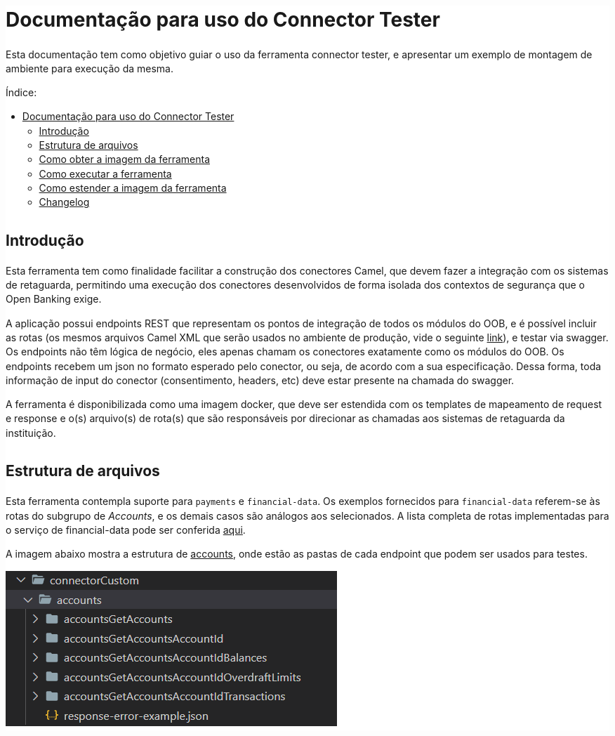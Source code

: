# Documentação para uso do Connector Tester

Esta documentação tem como objetivo guiar o uso da ferramenta connector tester,
e apresentar um exemplo de montagem de ambiente para execução da mesma.

Índice:

- [Documentação para uso do Connector Tester](#documentação-para-uso-do-connector-tester)
  - [Introdução](#introdução)
  - [Estrutura de arquivos](#estrutura-de-arquivos)
  - [Como obter a imagem da ferramenta](#como-obter-a-imagem-da-ferramenta)
  - [Como executar a ferramenta](#como-executar-a-ferramenta)
  - [Como estender a imagem da ferramenta](#como-estender-a-imagem-da-ferramenta)
  - [Changelog](#changelog)

## Introdução

Esta ferramenta tem como finalidade facilitar a construção dos conectores Camel,
que devem fazer a integração com os sistemas de retaguarda, permitindo uma
execução dos conectores desenvolvidos de forma isolada dos contextos de segurança
que o Open Banking exige.

A aplicação possui endpoints REST que representam os pontos de integração
de todos os módulos do OOB, e é possível incluir as rotas (os mesmos arquivos Camel
XML que serão usados no ambiente de produção, vide o seguinte [link](../../integração-plugin/readme.md)),
e testar via swagger. Os endpoints não têm lógica de negócio, eles apenas chamam
os conectores exatamente como os módulos do OOB. Os endpoints recebem um json no
formato esperado pelo conector, ou seja, de acordo com a sua especificação. Dessa
forma, toda informação de input do conector (consentimento, headers, etc) deve
estar presente na chamada do swagger.

A ferramenta é disponibilizada como uma imagem docker, que deve ser estendida com
os templates de mapeamento de request e response e o(s) arquivo(s) de rota(s) que
são responsáveis por direcionar as chamadas aos sistemas de retaguarda da instituição.

## Estrutura de arquivos

Esta ferramenta contempla suporte para `payments` e `financial-data`. Os exemplos
fornecidos para `financial-data` referem-se às rotas do subgrupo de *Accounts*,
e os demais casos são análogos aos selecionados.
A lista completa de rotas implementadas para o serviço de financial-data pode
ser conferida [aqui](../../integra%C3%A7%C3%A3o-plugin/financial-data/readme.md).

A imagem abaixo mostra a estrutura de
[accounts](attachments/connector_tester_environment/connectorCustom/accounts),
onde estão as pastas de cada endpoint que podem ser usados para testes.

 ![Accounts folder structure](./images/accounts_folder_structure.png)
